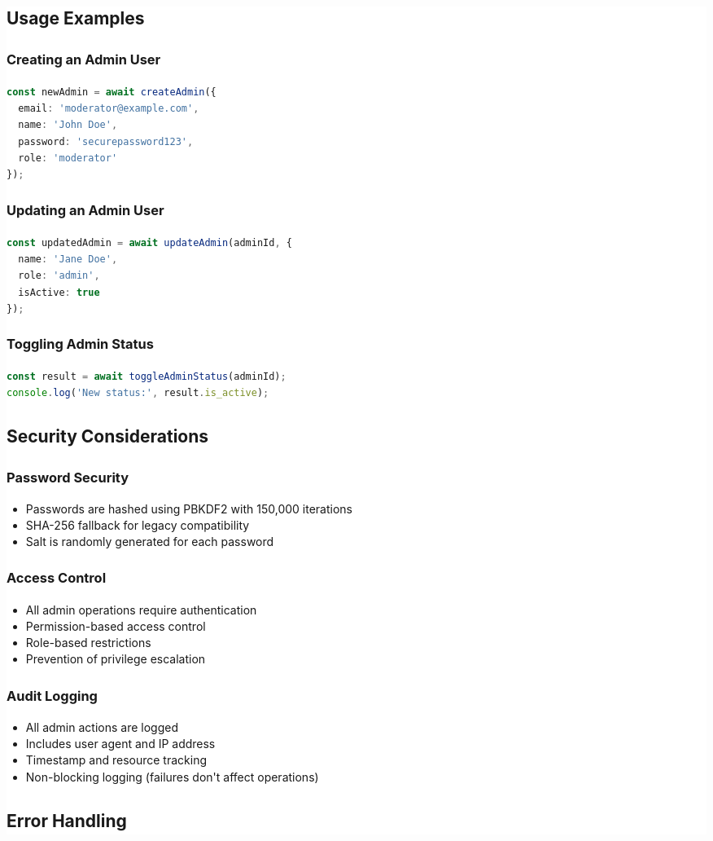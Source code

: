## Usage Examples

### Creating an Admin User

```typescript
const newAdmin = await createAdmin({
  email: 'moderator@example.com',
  name: 'John Doe',
  password: 'securepassword123',
  role: 'moderator'
});
```

### Updating an Admin User

```typescript
const updatedAdmin = await updateAdmin(adminId, {
  name: 'Jane Doe',
  role: 'admin',
  isActive: true
});
```

### Toggling Admin Status

```typescript
const result = await toggleAdminStatus(adminId);
console.log('New status:', result.is_active);
```

## Security Considerations

### Password Security
- Passwords are hashed using PBKDF2 with 150,000 iterations
- SHA-256 fallback for legacy compatibility
- Salt is randomly generated for each password

### Access Control
- All admin operations require authentication
- Permission-based access control
- Role-based restrictions
- Prevention of privilege escalation

### Audit Logging
- All admin actions are logged
- Includes user agent and IP address
- Timestamp and resource tracking
- Non-blocking logging (failures don't affect operations)

## Error Handling
